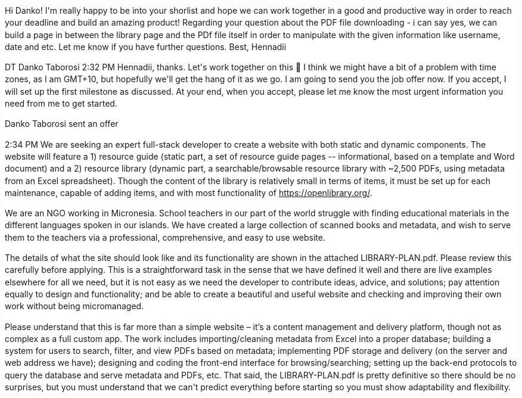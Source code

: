 Hi Danko! I'm really happy to be into your shorlist and hope we can work together in a good and productive way in order to reach your deadline and build an amazing product!
Regarding your question about the PDF file downloading - i can say yes, we can build a page in between the library page and the PDf file itself in order to manipulate with the given information like username, date and etc.
Let me know if you have further questions.
Best,
Hennadii

DT
Danko Taborosi
2:32 PM
Hennadii, thanks. Let's work together on this 🙂
I think we might have a bit of a problem with time zones, as I am GMT+10, but hopefully we'll get the hang of it as we go. I am going to send you the job offer now. If you accept, I will set up the first milestone as discussed. At your end, when you accept, please let me know the most urgent information you need from me to get started.

Danko Taborosi sent an offer

2:34 PM
We are seeking an expert full-stack developer to create a website with both static and dynamic components. The website will feature a 1) resource guide (static part, a set of resource guide pages -- informational, based on a template and Word document) and a 2) resource library (dynamic part, a searchable/browsable resource library with ~2,500 PDFs, using metadata from an Excel spreadsheet). Though the content of the library is relatively small in terms of items, it must be set up for each maintenance, capable of adding items, and with most functionality of https://openlibrary.org/.



We are an NGO working in Micronesia. School teachers in our part of the world struggle with finding educational materials in the different languages spoken in our islands. We have created a large collection of scanned books and metadata, and wish to serve them to the teachers via a professional, comprehensive, and easy to use website.



The details of what the site should look like and its functionality are shown in the attached LIBRARY-PLAN.pdf.
Please review this carefully before applying. This is a straightforward task in the sense that we have defined it well and there are live examples elsewhere for all we need, but it is not easy as we need the developer to contribute ideas, advice, and solutions; pay attention equally to design and functionality; and be able to create a beautiful and useful website and checking and improving their own work without being micromanaged.



Please understand that this is far more than a simple website – it’s a content management and delivery platform, though not as complex as a full custom app. The work includes importing/cleaning metadata from Excel into a proper database; building a system for users to search, filter, and view PDFs based on metadata; implementing PDF storage and delivery (on the server and web address we have); designing and coding the front-end interface for browsing/searching; setting up the back-end protocols to query the database and serve metadata and PDFs, etc. That said, the LIBRARY-PLAN.pdf is pretty definitive so there should be no surprises, but you must understand that we can't predict everything before starting so you must show adaptability and flexibility.

